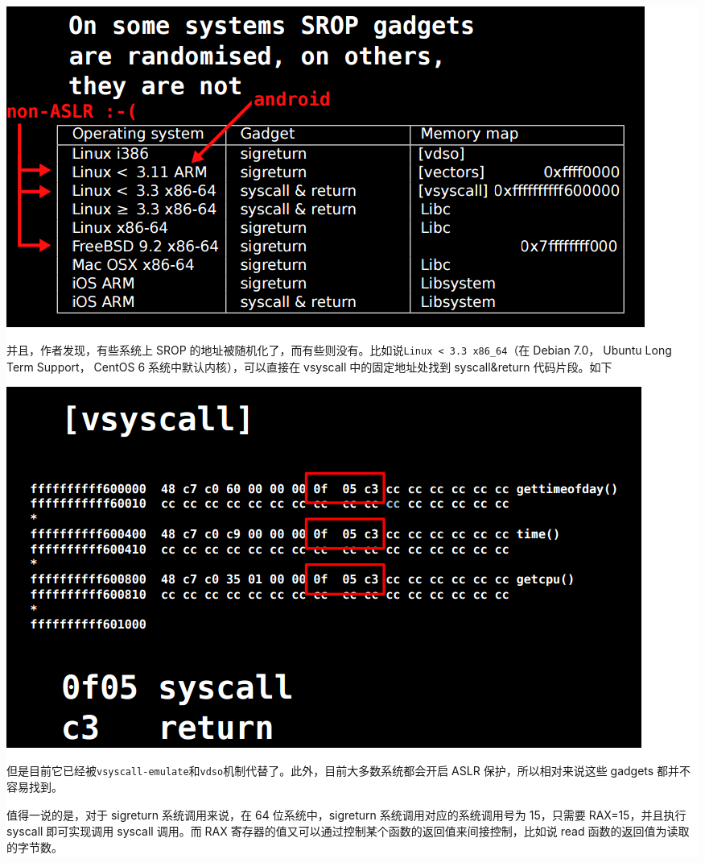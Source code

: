![](/img/pwn/srop-gadget-1.png)

并且，作者发现，有些系统上 SROP 的地址被随机化了，而有些则没有。比如说`Linux < 3.3 x86_64`（在 Debian 7.0， Ubuntu Long Term Support， CentOS 6 系统中默认内核），可以直接在 vsyscall 中的固定地址处找到 syscall&return 代码片段。如下

![](/img/pwn/srop-gadget-2.png)

但是目前它已经被`vsyscall-emulate`和`vdso`机制代替了。此外，目前大多数系统都会开启 ASLR 保护，所以相对来说这些 gadgets 都并不容易找到。

值得一说的是，对于 sigreturn 系统调用来说，在 64 位系统中，sigreturn 系统调用对应的系统调用号为 15，只需要 RAX=15，并且执行 syscall 即可实现调用 syscall 调用。而 RAX 寄存器的值又可以通过控制某个函数的返回值来间接控制，比如说 read 函数的返回值为读取的字节数。
